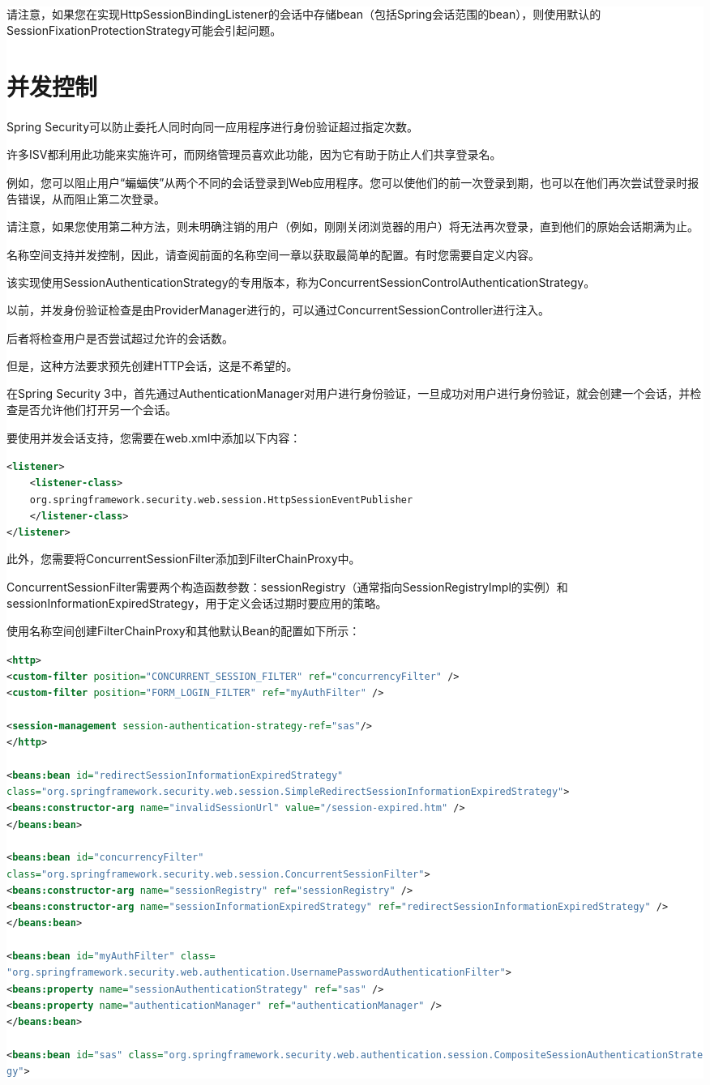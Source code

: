 请注意，如果您在实现HttpSessionBindingListener的会话中存储bean（包括Spring会话范围的bean），则使用默认的SessionFixationProtectionStrategy可能会引起问题。 

# 并发控制

Spring Security可以防止委托人同时向同一应用程序进行身份验证超过指定次数。

许多ISV都利用此功能来实施许可，而网络管理员喜欢此功能，因为它有助于防止人们共享登录名。

例如，您可以阻止用户“蝙蝠侠”从两个不同的会话登录到Web应用程序。您可以使他们的前一次登录到期，也可以在他们再次尝试登录时报告错误，从而阻止第二次登录。

请注意，如果您使用第二种方法，则未明确注销的用户（例如，刚刚关闭浏览器的用户）将无法再次登录，直到他们的原始会话期满为止。

名称空间支持并发控制，因此，请查阅前面的名称空间一章以获取最简单的配置。有时您需要自定义内容。

该实现使用SessionAuthenticationStrategy的专用版本，称为ConcurrentSessionControlAuthenticationStrategy。

以前，并发身份验证检查是由ProviderManager进行的，可以通过ConcurrentSessionController进行注入。 

后者将检查用户是否尝试超过允许的会话数。 

但是，这种方法要求预先创建HTTP会话，这是不希望的。 

在Spring Security 3中，首先通过AuthenticationManager对用户进行身份验证，一旦成功对用户进行身份验证，就会创建一个会话，并检查是否允许他们打开另一个会话。

要使用并发会话支持，您需要在web.xml中添加以下内容：

```xml
<listener>
    <listener-class>
    org.springframework.security.web.session.HttpSessionEventPublisher
    </listener-class>
</listener>
```

此外，您需要将ConcurrentSessionFilter添加到FilterChainProxy中。 

ConcurrentSessionFilter需要两个构造函数参数：sessionRegistry（通常指向SessionRegistryImpl的实例）和sessionInformationExpiredStrategy，用于定义会话过期时要应用的策略。 

使用名称空间创建FilterChainProxy和其他默认Bean的配置如下所示：

```xml
<http>
<custom-filter position="CONCURRENT_SESSION_FILTER" ref="concurrencyFilter" />
<custom-filter position="FORM_LOGIN_FILTER" ref="myAuthFilter" />

<session-management session-authentication-strategy-ref="sas"/>
</http>

<beans:bean id="redirectSessionInformationExpiredStrategy"
class="org.springframework.security.web.session.SimpleRedirectSessionInformationExpiredStrategy">
<beans:constructor-arg name="invalidSessionUrl" value="/session-expired.htm" />
</beans:bean>

<beans:bean id="concurrencyFilter"
class="org.springframework.security.web.session.ConcurrentSessionFilter">
<beans:constructor-arg name="sessionRegistry" ref="sessionRegistry" />
<beans:constructor-arg name="sessionInformationExpiredStrategy" ref="redirectSessionInformationExpiredStrategy" />
</beans:bean>

<beans:bean id="myAuthFilter" class=
"org.springframework.security.web.authentication.UsernamePasswordAuthenticationFilter">
<beans:property name="sessionAuthenticationStrategy" ref="sas" />
<beans:property name="authenticationManager" ref="authenticationManager" />
</beans:bean>

<beans:bean id="sas" class="org.springframework.security.web.authentication.session.CompositeSessionAuthenticationStrategy">
```